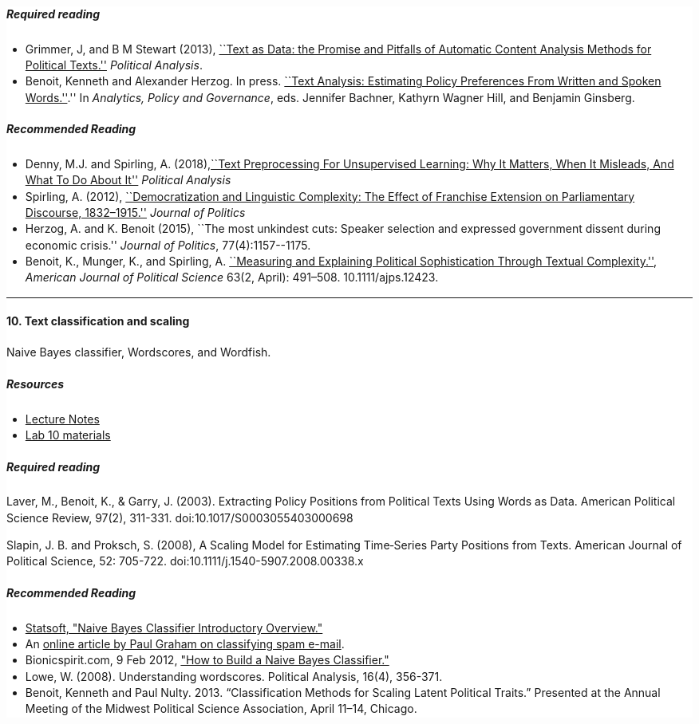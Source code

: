 

##### Required reading

* Grimmer, J, and B M Stewart (2013), [``Text as Data: the Promise and Pitfalls of Automatic Content Analysis Methods for Political Texts.''](https://web.stanford.edu/~jgrimmer/tad2.pdf) _Political Analysis_.
* Benoit, Kenneth and Alexander Herzog. In press. [``Text Analysis: Estimating Policy Preferences From Written and Spoken Words.''](http://www.kenbenoit.net/pdfs/HerzogBenoit_bookchapter.pdf).'' In _Analytics, Policy and Governance_, eds. Jennifer Bachner, Kathyrn Wagner Hill, and Benjamin Ginsberg.

##### Recommended Reading

* Denny, M.J. and Spirling, A. (2018),[``Text Preprocessing For Unsupervised Learning: Why It Matters, When It Misleads, And What To Do About It''](https://www.cambridge.org/core/journals/political-analysis/article/text-preprocessing-for-unsupervised-learning-why-it-matters-when-it-misleads-and-what-to-do-about-it/AA7D4DE0AA6AB208502515AE3EC6989E) _Political Analysis_
* Spirling, A. (2012), [``Democratization and Linguistic Complexity: The Effect of Franchise Extension on Parliamentary Discourse, 1832–1915.''](https://www.journals.uchicago.edu/doi/abs/10.1086/683612) _Journal of Politics_
* Herzog, A. and K. Benoit (2015), ``The most unkindest cuts: Speaker selection and expressed government dissent during economic crisis.'' _Journal of Politics_, 77(4):1157--1175.
* Benoit, K., Munger, K., and Spirling, A.  [``Measuring and Explaining Political Sophistication Through Textual Complexity.''](https://onlinelibrary.wiley.com/doi/full/10.1111/ajps.12423), _American Journal of Political Science_ 63(2, April): 491–508. 10.1111/ajps.12423.


***

#### 10. Text classification and scaling

Naive Bayes classifier, Wordscores, and Wordfish.

##### Resources

* [Lecture Notes](lecturenotes/ME314_day10.pdf)
* [Lab 10 materials](https://lse-me314.github.io/assignment10/)





##### Required reading

Laver, M., Benoit, K., & Garry, J. (2003). Extracting Policy Positions from Political Texts Using Words as Data. American Political Science Review, 97(2), 311-331. doi:10.1017/S0003055403000698

Slapin, J. B. and Proksch, S. (2008), A Scaling Model for Estimating Time‐Series Party Positions from Texts. American Journal of Political Science, 52: 705-722. doi:10.1111/j.1540-5907.2008.00338.x

##### Recommended Reading

* [Statsoft, "Naive Bayes Classifier Introductory Overview."](http://www.statsoft.com/textbook/naive-bayes-classifier)
* An [online article by Paul Graham on classifying spam e-mail](http://www.paulgraham.com/spam.html).
* Bionicspirit.com, 9 Feb 2012, ["How to Build a Naive Bayes Classifier."](http://bionicspirit.com/blog/2012/02/09/howto-build-naive-bayes-classifier.html)
* Lowe, W. (2008). Understanding wordscores. Political Analysis, 16(4), 356-371.
* Benoit, Kenneth and Paul Nulty. 2013. “Classification Methods for Scaling Latent Political Traits.”
Presented at the Annual Meeting of the Midwest Political Science Association, April 11–14,
Chicago.
